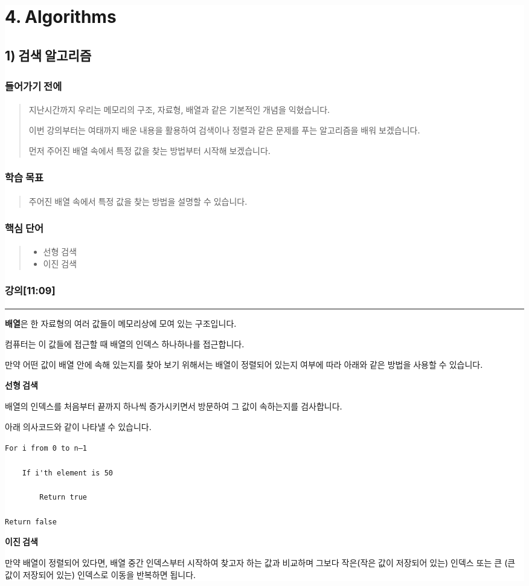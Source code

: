 # 4. Algorithms

## 1) 검색 알고리즘

### 들어가기 전에

> 지난시간까지 우리는 메모리의 구조, 자료형, 배열과 같은 기본적인 개념을 익혔습니다.
>
> 이번 강의부터는 여태까지 배운 내용을 활용하여 검색이나 정렬과 같은 문제를 푸는 알고리즘을 배워 보겠습니다.
>
> 먼저 주어진 배열 속에서 특정 값을 찾는 방법부터 시작해 보겠습니다.

### 학습 목표

> 주어진 배열 속에서 특정 값을 찾는 방법을 설명할 수 있습니다.

### 핵심 단어

> - 선형 검색
> - 이진 검색



### 강의[11:09]

---

**배열**은 한 자료형의 여러 값들이 메모리상에 모여 있는 구조입니다.

컴퓨터는 이 값들에 접근할 때 배열의 인덱스 하나하나를 접근합니다.

만약 어떤 값이 배열 안에 속해 있는지를 찾아 보기 위해서는 배열이 정렬되어 있는지 여부에 따라 아래와 같은 방법을 사용할 수 있습니다.



**선형 검색**

배열의 인덱스를 처음부터 끝까지 하나씩 증가시키면서 방문하여 그 값이 속하는지를 검사합니다.

아래 의사코드와 같이 나타낼 수 있습니다.

```markup
For i from 0 to n–1

    If i'th element is 50

        Return true

Return false
```



**이진 검색**

만약 배열이 정렬되어 있다면, 배열 중간 인덱스부터 시작하여 찾고자 하는 값과 비교하며 그보다 작은(작은 값이 저장되어 있는) 인덱스 또는 큰 (큰 값이 저장되어 있는) 인덱스로 이동을 반복하면 됩니다.
